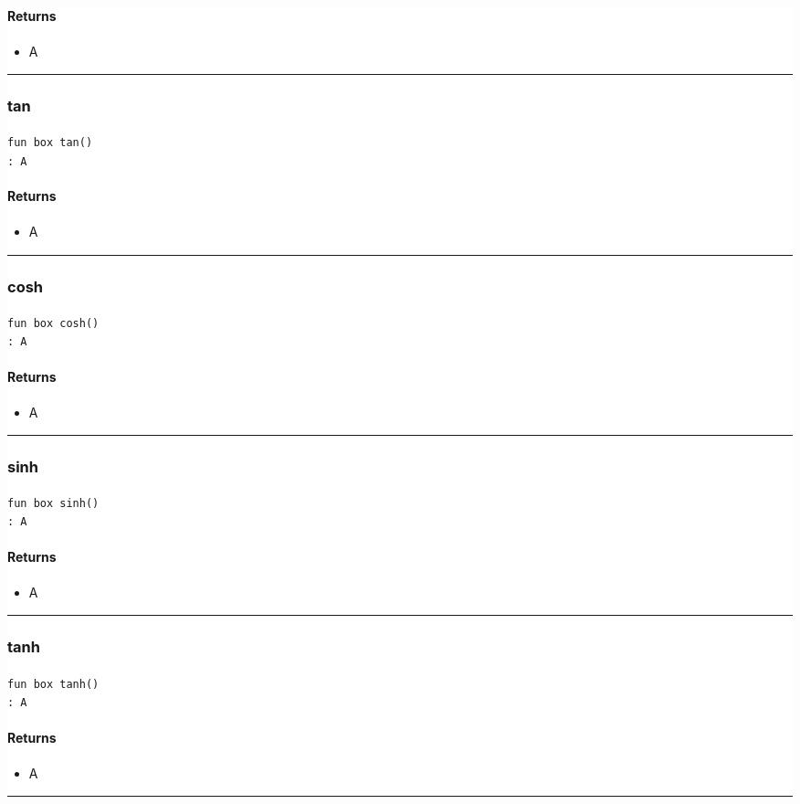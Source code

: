 #### Returns

* A

---

### tan

```pony
fun box tan()
: A
```

#### Returns

* A

---

### cosh

```pony
fun box cosh()
: A
```

#### Returns

* A

---

### sinh

```pony
fun box sinh()
: A
```

#### Returns

* A

---

### tanh

```pony
fun box tanh()
: A
```

#### Returns

* A

---
